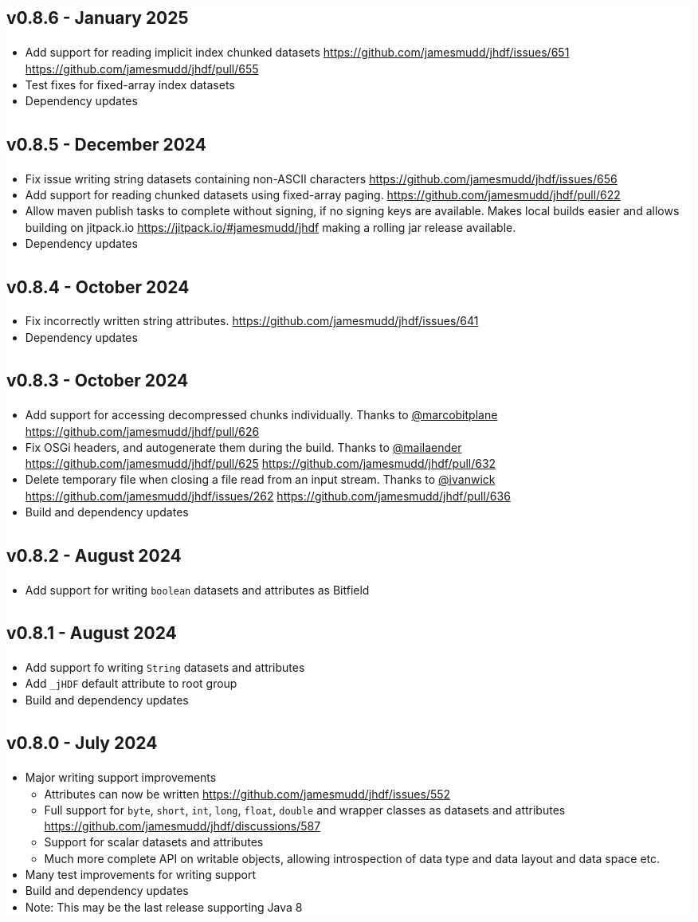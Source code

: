 ## v0.8.6 - January 2025
- Add support for reading implicit index chunked datasets https://github.com/jamesmudd/jhdf/issues/651 https://github.com/jamesmudd/jhdf/pull/655
- Test fixes for fixed-array index datasets
- Dependency updates

## v0.8.5 - December 2024
- Fix issue writing string datasets containing non-ASCII characters https://github.com/jamesmudd/jhdf/issues/656
- Add support for reading chunked datasets using fixed-array paging. https://github.com/jamesmudd/jhdf/pull/622
- Allow maven publish tasks to complete without signing, if no signing keys are available. Makes local builds easier and allows building on jitpack.io https://jitpack.io/#jamesmudd/jhdf making a rolling jar release available.
- Dependency updates

## v0.8.4 - October 2024
- Fix incorrectly written string attributes. https://github.com/jamesmudd/jhdf/issues/641
- Dependency updates

## v0.8.3 - October 2024
- Add support for accessing decompressed chunks individually. Thanks to [@marcobitplane](https://github.com/marcobitplane) https://github.com/jamesmudd/jhdf/pull/626
- Fix OSGi headers, and autogenerate them during the build. Thanks to [@mailaender](https://github.com/Mailaender) https://github.com/jamesmudd/jhdf/pull/625 https://github.com/jamesmudd/jhdf/pull/632
- Delete temporary file when closing a file read from an input stream. Thanks to [@ivanwick](https://github.com/ivanwick) https://github.com/jamesmudd/jhdf/issues/262 https://github.com/jamesmudd/jhdf/pull/636
- Build and dependency updates

## v0.8.2 - August 2024
- Add support for writing `boolean` datasets and attributes as Bitfield

## v0.8.1 - August 2024
- Add support fo writing `String` datasets and attributes
- Add `_jHDF` default attribute to root group
- Build and dependency updates

## v0.8.0 - July 2024
- Major writing support improvements
  - Attributes can now be written https://github.com/jamesmudd/jhdf/issues/552
  - Full support for `byte`, `short`, `int`, `long`, `float`, `double` and wrapper classes as datasets and attributes https://github.com/jamesmudd/jhdf/discussions/587
  - Support for scalar datasets and attributes
  - Much more complete API on writable objects, allowing introspection of data type and data layout and data space etc.
- Many test improvements for writing support
- Build and dependency updates
- Note: This may be the last release supporting Java 8
